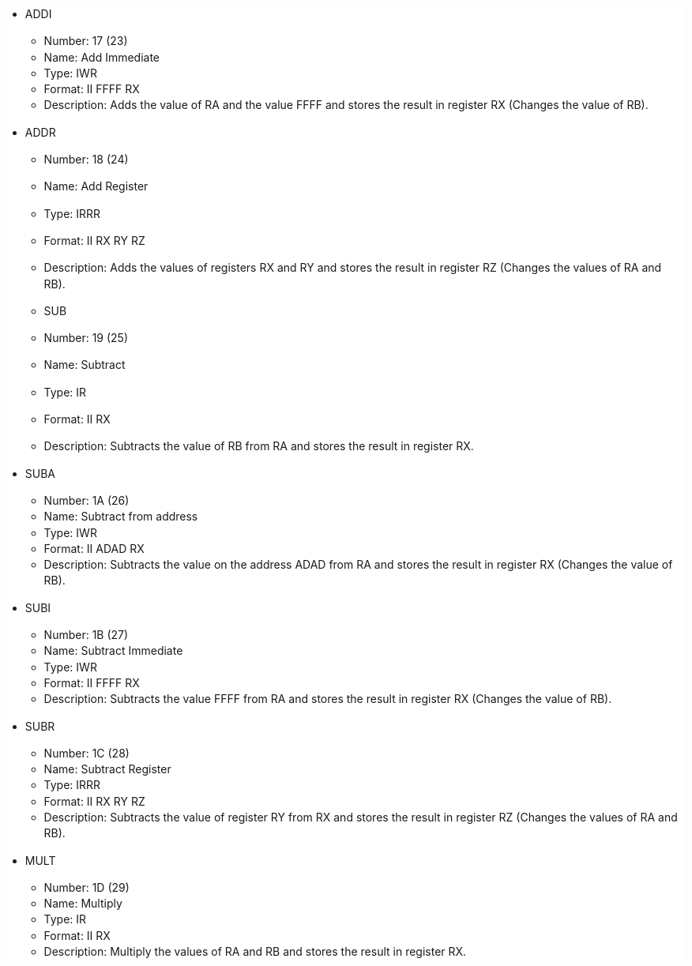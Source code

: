 * ADDI
  * Number: 17 (23)
  * Name: Add Immediate
  * Type: IWR
  * Format: II FFFF RX
  * Description: Adds the value of RA and the value FFFF and stores the result in register RX (Changes the value of RB).

* ADDR
  * Number: 18 (24)
  * Name: Add Register
  * Type: IRRR
  * Format: II RX RY RZ
  * Description: Adds the values of registers RX and RY and stores the result in register RZ (Changes the values of RA and RB).

  * SUB
  * Number: 19 (25)
  * Name: Subtract
  * Type: IR
  * Format: II RX
  * Description: Subtracts the value of RB from RA and stores the result in register RX.

* SUBA
  * Number: 1A (26)
  * Name: Subtract from address
  * Type: IWR
  * Format: II ADAD RX
  * Description: Subtracts the value on the address ADAD from RA and stores the result in register RX (Changes the value of RB).

* SUBI
  * Number: 1B (27)
  * Name: Subtract Immediate
  * Type: IWR
  * Format: II FFFF RX
  * Description: Subtracts the value FFFF from RA and stores the result in register RX (Changes the value of RB).

* SUBR
  * Number: 1C (28)
  * Name: Subtract Register
  * Type: IRRR
  * Format: II RX RY RZ
  * Description: Subtracts the value of register RY from RX and stores the result in register RZ (Changes the values of RA and RB).

* MULT
  * Number: 1D (29)
  * Name: Multiply
  * Type: IR
  * Format: II RX
  * Description: Multiply the values of RA and RB and stores the result in register RX.
